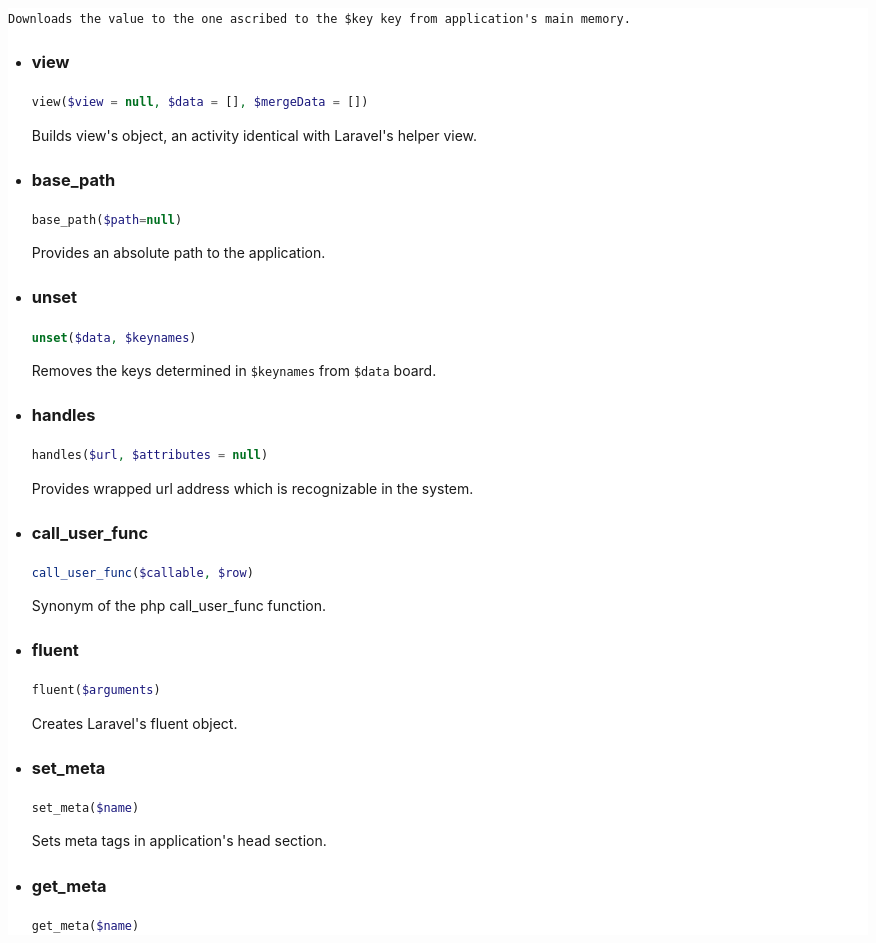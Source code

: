     Downloads the value to the one ascribed to the $key key from application's main memory.

* ### view  

    ```php
    view($view = null, $data = [], $mergeData = [])
    ```
    
    Builds view's object, an activity identical with Laravel's helper view.

* ### base_path  

    ```php
    base_path($path=null)
    ```
    
    Provides an absolute path to the application.

* ### unset  

    ```php
    unset($data, $keynames)
    ```
    
    Removes the keys determined in `$keynames` from `$data` board.

* ### handles  

    ```php
    handles($url, $attributes = null)
    ```
    
    Provides wrapped url address which is recognizable in the system.

* ### call_user_func  

    ```php
    call_user_func($callable, $row)
    ```
    
    Synonym of the php call_user_func function.

* ### fluent  

    ```php
    fluent($arguments)
    ```
    
    Creates Laravel's fluent object.

* ### set_meta  

    ```php
    set_meta($name)
    ```
    
    Sets meta tags in application's head section.

* ### get_meta  

    ```php
    get_meta($name)
    ```
    